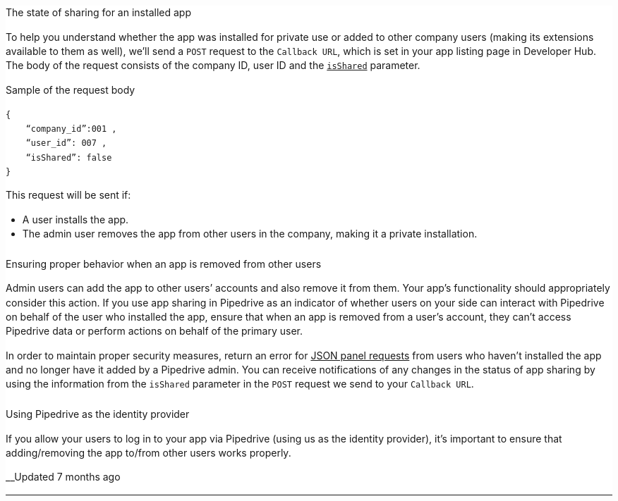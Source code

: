 ## 

The state of sharing for an installed app

[](#the-state-of-sharing-for-an-installed-app)

To help you understand whether the app was installed for private use or added to other company users (making its extensions available to them as well), we’ll send a `POST` request to the `Callback URL`, which is set in your app listing page in Developer Hub. The body of the request consists of the company ID, user ID and the [`isShared`](/docs/app-extensions-json-panels#how-does-a-json-panel-work) parameter.

Sample of the request body
    
    
    { 
    	“company_id”:001 , 
    	“user_id”: 007 , 
    	“isShared”: false
    }
    

This request will be sent if:

  * A user installs the app.
  * The admin user removes the app from other users in the company, making it a private installation.

  


### 

Ensuring proper behavior when an app is removed from other users

[](#ensuring-proper-behavior-when-an-app-is-removed-from-other-users)

Admin users can add the app to other users’ accounts and also remove it from them. Your app’s functionality should appropriately consider this action. If you use app sharing in Pipedrive as an indicator of whether users on your side can interact with Pipedrive on behalf of the user who installed the app, ensure that when an app is removed from a user’s account, they can’t access Pipedrive data or perform actions on behalf of the primary user. 

In order to maintain proper security measures, return an error for [JSON panel requests](/docs/app-extensions-json-panels#how-does-a-json-panel-work) from users who haven’t installed the app and no longer have it added by a Pipedrive admin. You can receive notifications of any changes in the status of app sharing by using the information from the `isShared` parameter in the `POST` request we send to your `Callback URL`.

  


### 

Using Pipedrive as the identity provider

[](#using-pipedrive-as-the-identity-provider)

If you allow your users to log in to your app via Pipedrive (using us as the identity provider), it’s important to ensure that adding/removing the app to/from other users works properly.

__Updated 7 months ago

* * *
